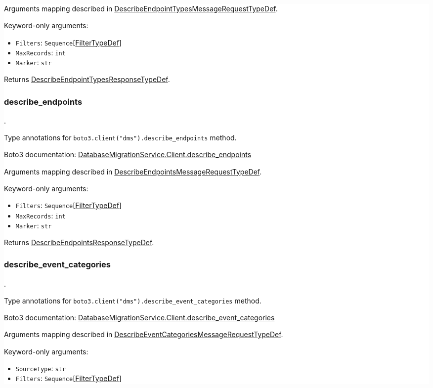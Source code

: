 Arguments mapping described in
[DescribeEndpointTypesMessageRequestTypeDef](./type_defs.md#describeendpointtypesmessagerequesttypedef).

Keyword-only arguments:

- `Filters`: `Sequence`\[[FilterTypeDef](./type_defs.md#filtertypedef)\]
- `MaxRecords`: `int`
- `Marker`: `str`

Returns
[DescribeEndpointTypesResponseTypeDef](./type_defs.md#describeendpointtypesresponsetypedef).

<a id="describe\_endpoints"></a>

### describe_endpoints

.

Type annotations for `boto3.client("dms").describe_endpoints` method.

Boto3 documentation:
[DatabaseMigrationService.Client.describe_endpoints](https://boto3.amazonaws.com/v1/documentation/api/latest/reference/services/dms.html#DatabaseMigrationService.Client.describe_endpoints)

Arguments mapping described in
[DescribeEndpointsMessageRequestTypeDef](./type_defs.md#describeendpointsmessagerequesttypedef).

Keyword-only arguments:

- `Filters`: `Sequence`\[[FilterTypeDef](./type_defs.md#filtertypedef)\]
- `MaxRecords`: `int`
- `Marker`: `str`

Returns
[DescribeEndpointsResponseTypeDef](./type_defs.md#describeendpointsresponsetypedef).

<a id="describe\_event\_categories"></a>

### describe_event_categories

.

Type annotations for `boto3.client("dms").describe_event_categories` method.

Boto3 documentation:
[DatabaseMigrationService.Client.describe_event_categories](https://boto3.amazonaws.com/v1/documentation/api/latest/reference/services/dms.html#DatabaseMigrationService.Client.describe_event_categories)

Arguments mapping described in
[DescribeEventCategoriesMessageRequestTypeDef](./type_defs.md#describeeventcategoriesmessagerequesttypedef).

Keyword-only arguments:

- `SourceType`: `str`
- `Filters`: `Sequence`\[[FilterTypeDef](./type_defs.md#filtertypedef)\]
